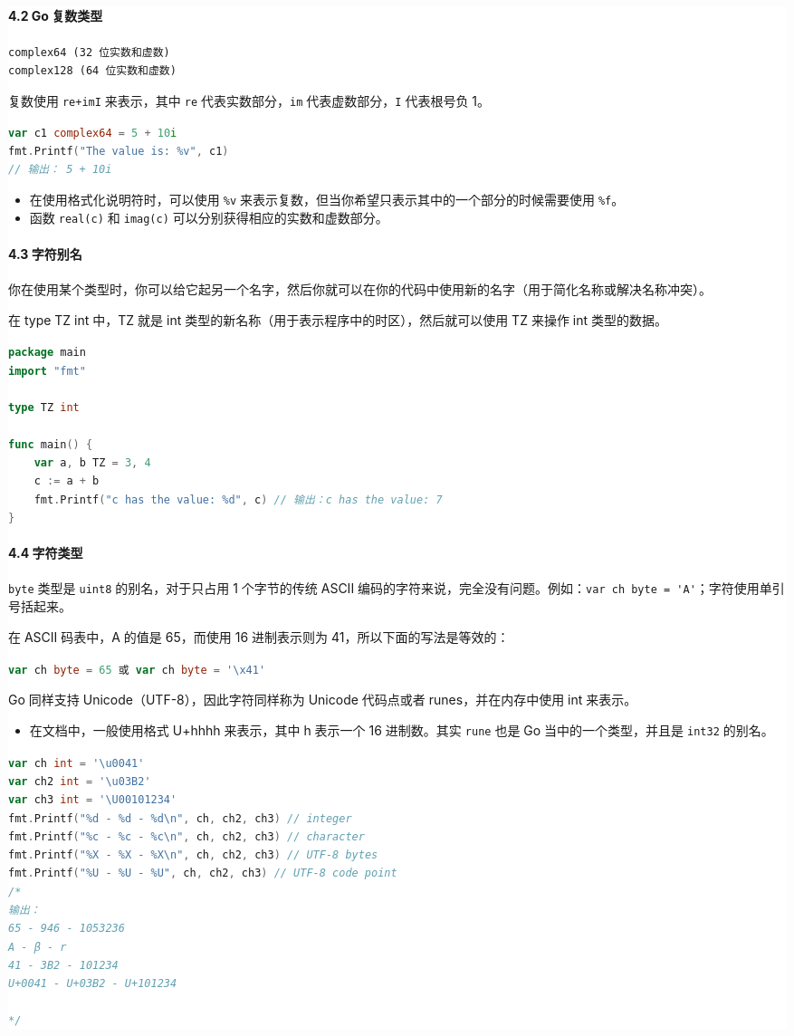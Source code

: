 #### 4.2 Go 复数类型

```
complex64 (32 位实数和虚数)
complex128 (64 位实数和虚数)
```

复数使用 `re+imI` 来表示，其中 `re` 代表实数部分，`im` 代表虚数部分，`I` 代表根号负 1。

```go
var c1 complex64 = 5 + 10i
fmt.Printf("The value is: %v", c1)
// 输出： 5 + 10i
```

- 在使用格式化说明符时，可以使用 `%v` 来表示复数，但当你希望只表示其中的一个部分的时候需要使用 `%f`。
- 函数 `real(c)` 和 `imag(c)` 可以分别获得相应的实数和虚数部分。

#### 4.3 字符别名

你在使用某个类型时，你可以给它起另一个名字，然后你就可以在你的代码中使用新的名字（用于简化名称或解决名称冲突）。

在 type TZ int 中，TZ 就是 int 类型的新名称（用于表示程序中的时区），然后就可以使用 TZ 来操作 int 类型的数据。

```go
package main
import "fmt"

type TZ int

func main() {
    var a, b TZ = 3, 4
    c := a + b
    fmt.Printf("c has the value: %d", c) // 输出：c has the value: 7
}
```



#### 4.4 字符类型

`byte` 类型是 `uint8` 的别名，对于只占用 1 个字节的传统 ASCII 编码的字符来说，完全没有问题。例如：`var ch byte = 'A'`；字符使用单引号括起来。

在 ASCII 码表中，A 的值是 65，而使用 16 进制表示则为 41，所以下面的写法是等效的：

```go
var ch byte = 65 或 var ch byte = '\x41'
```

Go 同样支持 Unicode（UTF-8），因此字符同样称为 Unicode 代码点或者 runes，并在内存中使用 int 来表示。

- 在文档中，一般使用格式 U+hhhh 来表示，其中 h 表示一个 16 进制数。其实 `rune` 也是 Go 当中的一个类型，并且是 `int32` 的别名。

```go
var ch int = '\u0041'
var ch2 int = '\u03B2'
var ch3 int = '\U00101234'
fmt.Printf("%d - %d - %d\n", ch, ch2, ch3) // integer
fmt.Printf("%c - %c - %c\n", ch, ch2, ch3) // character
fmt.Printf("%X - %X - %X\n", ch, ch2, ch3) // UTF-8 bytes
fmt.Printf("%U - %U - %U", ch, ch2, ch3) // UTF-8 code point
/*
输出：
65 - 946 - 1053236
A - β - r
41 - 3B2 - 101234
U+0041 - U+03B2 - U+101234

*/
```
